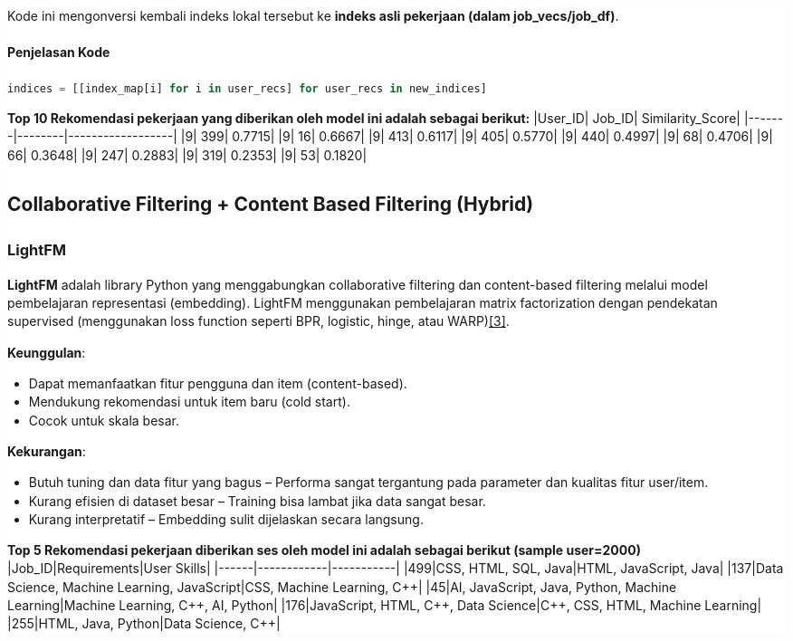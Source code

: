 Kode ini mengonversi kembali indeks lokal tersebut ke **indeks asli pekerjaan (dalam job_vecs/job_df)**.

#### Penjelasan Kode

```python
indices = [[index_map[i] for i in user_recs] for user_recs in new_indices]

```

**Top 10 Rekomendasi pekerjaan yang diberikan oleh model ini adalah sebagai berikut:**
|User_ID|  Job_ID|  Similarity_Score|
|-------|--------|------------------|
|9|        399|            0.7715|
|9|         16|            0.6667|
|9|        413|            0.6117|
|9|        405|            0.5770|
|9|        440|            0.4997|
|9|         68|            0.4706|
|9|         66|            0.3648|
|9|        247|            0.2883|
|9|        319|            0.2353|
|9|         53|            0.1820|

## Collaborative Filtering + Content Based Filtering (Hybrid)
### LightFM
**LightFM** adalah library Python yang menggabungkan collaborative filtering dan content-based filtering melalui model pembelajaran representasi (embedding). LightFM menggunakan pembelajaran matrix factorization dengan pendekatan supervised (menggunakan loss function seperti BPR, logistic, hinge, atau WARP)[[3]](https://anaconda.org/conda-forge/lightfm#:~:text=LightFM%20is%20a%20Python%20implementation,and%20produces%20high%20quality%20results.).

**Keunggulan**:
  - Dapat memanfaatkan fitur pengguna dan item (content-based).
  - Mendukung rekomendasi untuk item baru (cold start).
  - Cocok untuk skala besar.

**Kekurangan**:
  - Butuh tuning dan data fitur yang bagus – Performa sangat tergantung pada parameter dan kualitas fitur user/item.
  - Kurang efisien di dataset besar – Training bisa lambat jika data sangat besar.
  - Kurang interpretatif – Embedding sulit dijelaskan secara langsung.

**Top 5 Rekomendasi pekerjaan diberikan ses oleh model ini adalah sebagai berikut (sample user=2000)**
|Job_ID|Requirements|User Skills|
|------|------------|-----------|
|499|CSS, HTML, SQL, Java|HTML, JavaScript, Java|
|137|Data Science, Machine Learning, JavaScript|CSS, Machine Learning, C++|
|45|AI, JavaScript, Java, Python, Machine Learning|Machine Learning, C++, AI, Python|
|176|JavaScript, HTML, C++, Data Science|C++, CSS, HTML, Machine Learning|
|255|HTML, Java, Python|Data Science, C++|
